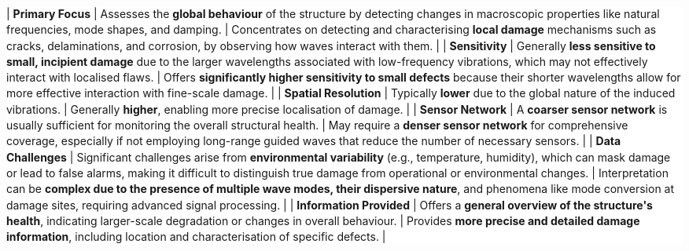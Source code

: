 | **Primary Focus**      | Assesses the **global behaviour** of the structure by detecting changes in macroscopic properties like natural frequencies, mode shapes, and damping.                                                                                                                                                                                                                                                                                                                                 | Concentrates on detecting and characterising **local damage** mechanisms such as cracks, delaminations, and corrosion, by observing how waves interact with them.                                                                                                                                                                                                                                                                                         |
| **Sensitivity**        | Generally **less sensitive to small, incipient damage** due to the larger wavelengths associated with low-frequency vibrations, which may not effectively interact with localised flaws.                                                                                                                                                                                                                                                                                           | Offers **significantly higher sensitivity to small defects** because their shorter wavelengths allow for more effective interaction with fine-scale damage.                                                                                                                                                                                                                                                                                     |
| **Spatial Resolution** | Typically **lower** due to the global nature of the induced vibrations.                                                                                                                                                                                                                                                                                                                                                                                                             | Generally **higher**, enabling more precise localisation of damage.                                                                                                                                                                                                                                                                                                                                                                                               |
| **Sensor Network**     | A **coarser sensor network** is usually sufficient for monitoring the overall structural health.                                                                                                                                                                                                                                                                                                                                                                               | May require a **denser sensor network** for comprehensive coverage, especially if not employing long-range guided waves that reduce the number of necessary sensors.                                                                                                                                                                                                                                                                                           |
| **Data Challenges**    | Significant challenges arise from **environmental variability** (e.g., temperature, humidity), which can mask damage or lead to false alarms, making it difficult to distinguish true damage from operational or environmental changes.                                                                                                                                                                                                                                | Interpretation can be **complex due to the presence of multiple wave modes, their dispersive nature**, and phenomena like mode conversion at damage sites, requiring advanced signal processing.                                                                                                                                                                                                                                                              |
| **Information Provided** | Offers a **general overview of the structure's health**, indicating larger-scale degradation or changes in overall behaviour.                                                                                                                                                                                                                                                                                                                                                         | Provides **more precise and detailed damage information**, including location and characterisation of specific defects.                                                                                                                                                                                                                                                                                                                                          |